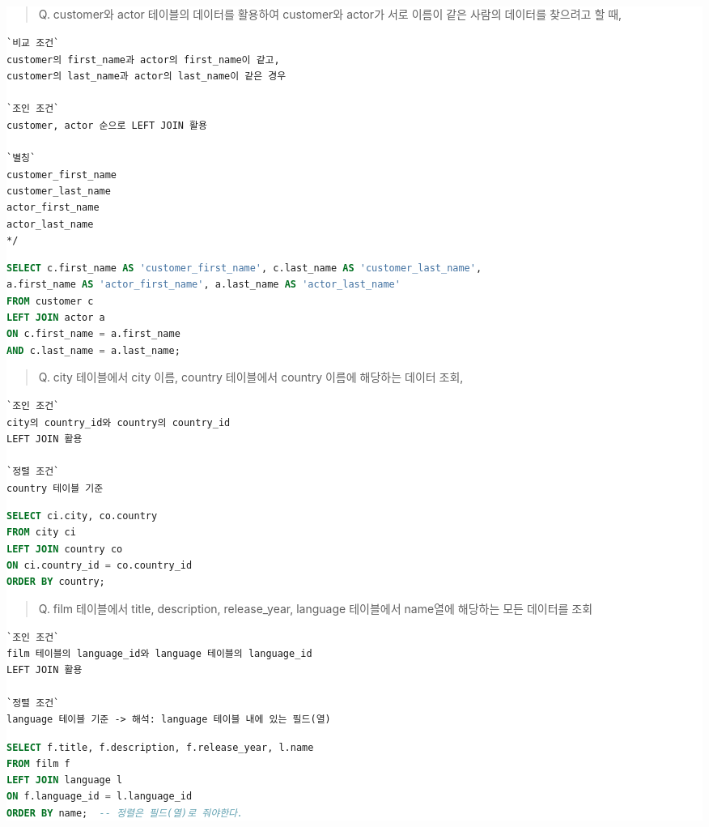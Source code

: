 > Q. customer와 actor 테이블의 데이터를 활용하여 customer와 actor가 서로 이름이 같은 사람의 데이터를 찾으려고 할 때,
    

    `비교 조건`
    customer의 first_name과 actor의 first_name이 같고,
    customer의 last_name과 actor의 last_name이 같은 경우
    
    `조인 조건`
    customer, actor 순으로 LEFT JOIN 활용
    
    `별칭`
    customer_first_name
    customer_last_name
    actor_first_name
    actor_last_name
    */

```sql
SELECT c.first_name AS 'customer_first_name', c.last_name AS 'customer_last_name',
a.first_name AS 'actor_first_name', a.last_name AS 'actor_last_name'
FROM customer c
LEFT JOIN actor a
ON c.first_name = a.first_name
AND c.last_name = a.last_name;
```

> Q. city 테이블에서 city 이름, country 테이블에서 country 이름에 해당하는 데이터 조회,


    `조인 조건`
    city의 country_id와 country의 country_id
    LEFT JOIN 활용
    
    `정렬 조건`
    country 테이블 기준

```sql
SELECT ci.city, co.country
FROM city ci
LEFT JOIN country co
ON ci.country_id = co.country_id
ORDER BY country;
```

> Q. film 테이블에서 title, description, release_year, language 테이블에서 name열에 해당하는 모든 데이터를 조회

    `조인 조건`
    film 테이블의 language_id와 language 테이블의 language_id
    LEFT JOIN 활용
    
    `정렬 조건`
    language 테이블 기준 -> 해석: language 테이블 내에 있는 필드(열)


```sql
SELECT f.title, f.description, f.release_year, l.name
FROM film f
LEFT JOIN language l
ON f.language_id = l.language_id
ORDER BY name;	-- 정렬은 필드(열)로 줘야한다.
```
